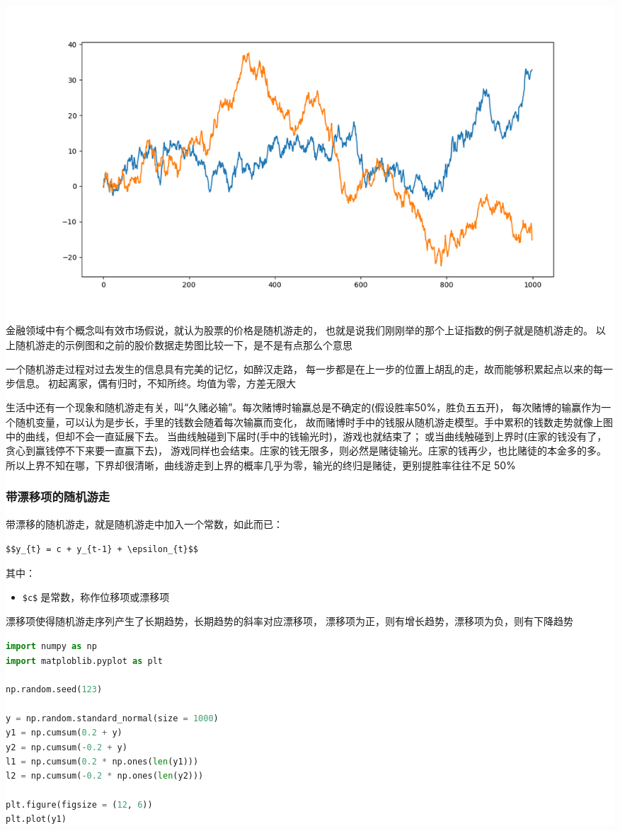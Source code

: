 ![img](images/random_walk2.png)

金融领域中有个概念叫有效市场假说，就认为股票的价格是随机游走的，
也就是说我们刚刚举的那个上证指数的例子就是随机游走的。
以上随机游走的示例图和之前的股价数据走势图比较一下，是不是有点那么个意思

一个随机游走过程对过去发生的信息具有完美的记忆，如醉汉走路，
每一步都是在上一步的位置上胡乱的走，故而能够积累起点以来的每一步信息。
初起离家，偶有归时，不知所终。均值为零，方差无限大

生活中还有一个现象和随机游走有关，叫“久赌必输”。每次赌博时输赢总是不确定的(假设胜率50%，胜负五五开)，
每次赌博的输赢作为一个随机变量，可以认为是步长，手里的钱数会随着每次输赢而变化，
故而赌博时手中的钱服从随机游走模型。手中累积的钱数走势就像上图中的曲线，但却不会一直延展下去。
当曲线触碰到下届时(手中的钱输光时)，游戏也就结束了；
或当曲线触碰到上界时(庄家的钱没有了，贪心到赢钱停不下来要一直赢下去)，
游戏同样也会结束。庄家的钱无限多，则必然是赌徒输光。庄家的钱再少，也比赌徒的本金多的多。
所以上界不知在哪，下界却很清晰，曲线游走到上界的概率几乎为零，输光的终归是赌徒，更别提胜率往往不足 50%

### 带漂移项的随机游走

带漂移的随机游走，就是随机游走中加入一个常数，如此而已：

`$$y_{t} = c + y_{t-1} + \epsilon_{t}$$`

其中：

* `$c$` 是常数，称作位移项或漂移项

漂移项使得随机游走序列产生了长期趋势，长期趋势的斜率对应漂移项，
漂移项为正，则有增长趋势，漂移项为负，则有下降趋势

```python
import numpy as np
import matploblib.pyplot as plt

np.random.seed(123)

y = np.random.standard_normal(size = 1000)
y1 = np.cumsum(0.2 + y)
y2 = np.cumsum(-0.2 + y)
l1 = np.cumsum(0.2 * np.ones(len(y1)))
l2 = np.cumsum(-0.2 * np.ones(len(y2)))

plt.figure(figsize = (12, 6))
plt.plot(y1)
```